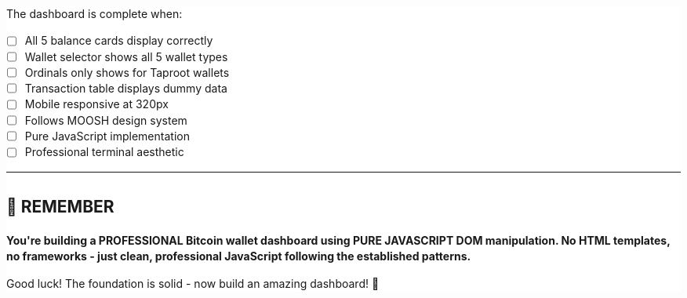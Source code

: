 The dashboard is complete when:
- [ ] All 5 balance cards display correctly
- [ ] Wallet selector shows all 5 wallet types
- [ ] Ordinals only shows for Taproot wallets
- [ ] Transaction table displays dummy data
- [ ] Mobile responsive at 320px
- [ ] Follows MOOSH design system
- [ ] Pure JavaScript implementation
- [ ] Professional terminal aesthetic

---

## 🚀 REMEMBER

**You're building a PROFESSIONAL Bitcoin wallet dashboard using PURE JAVASCRIPT DOM manipulation. No HTML templates, no frameworks - just clean, professional JavaScript following the established patterns.**

Good luck! The foundation is solid - now build an amazing dashboard! 🎉
